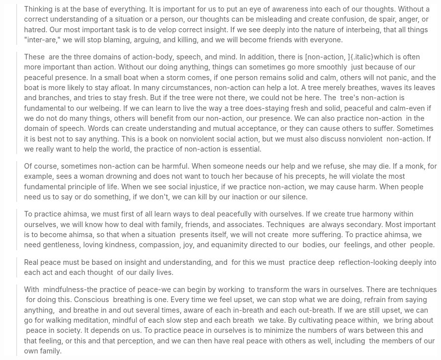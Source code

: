 > Thinking is at the base of everything. It is important for us to put
> an eye of awareness into each of our thoughts. Without a correct
> understanding of a situation or a person, our thoughts can be
> misleading and create confusion, de spair, anger, or hatred. Our most
> important task is to de velop correct insight. If we see deeply into
> the nature of interbeing, that all things \"inter-are,\" we will stop
> blaming, arguing, and killing, and we will become friends with
> everyone.

> These  are the three domains of action-body, speech, and mind. In
> addition, there is [non-action, ]{.italic}which is often more
> important than action. Without our doing anything, things can
> sometimes go more smoothly  just because of our peaceful presence. In
> a small boat when a storm comes, if one person remains solid and calm,
> others will not panic, and the boat is more likely to stay afloat. In
> many circumstances, non-action can help a lot. A tree merely breathes,
> waves its leaves and branches, and tries to stay fresh. But if the
> tree were not there, we could not be here. The  tree\'s non-action is
> fundamental to our welbeing. If we can learn to live the way a tree
> does-staying fresh and solid, peaceful and calm-even if we do not do
> many things, others will benefit from our non-action, our presence. We
> can also practice non-action  in the domain of speech. Words can
> create understanding and mutual acceptance, or they can cause others
> to suffer. Sometimes it is best not to say anything. This is a book on
> nonviolent social action, but we must also discuss nonviolent
>  non-action. If we really want to help the world, the practice of
> non-action is essential.

> Of course, sometimes non-action can be harmful. When someone needs our
> help and we refuse, she may die. If a monk, for example, sees a woman
> drowning and does not want to touch her because of his precepts, he
> will violate the most fundamental principle of life. When we see
> social injustice, if we practice non-action, we may cause harm. When
> people need us to say or do something, if we don\'t, we can kill by
> our inaction or our silence.

> To practice ahimsa, we must first of all learn ways to deal peacefully
> with ourselves. If we create true harmony within ourselves, we will
> know how to deal with family, friends, and associates. Techniques  are
> always secondary. Most important is to become ahimsa, so that when a
> situation  presents itself, we will not create  more suffering. To
> practice ahimsa, we need gentleness, loving kindness, compassion, joy,
> and equanimity directed to our  bodies, our  feelings, and other
>  people.

> Real peace must be based on insight and understanding, and  for this
> we must  practice deep  reflection-looking deeply into each act and
> each thought  of our daily lives.

> With  mindfulness-the practice of peace-we can begin by working  to
> transform the wars in ourselves. There are techniques  for doing this.
> Conscious  breathing is one. Every time we feel upset, we can stop
> what we are doing, refrain from saying anything,  and breathe in and
> out several times, aware of each in-breath and each out-breath. If we
> are still upset, we can go for walking meditation, mindful of each
> slow step and each breath  we take. By cultivating peace within,  we
> bring about  peace in society. It depends on us. To practice peace in
> ourselves is to minimize the numbers of wars between this and that
> feeling, or this and that perception, and we can then have real peace
> with others as well, including  the members of our own family.
